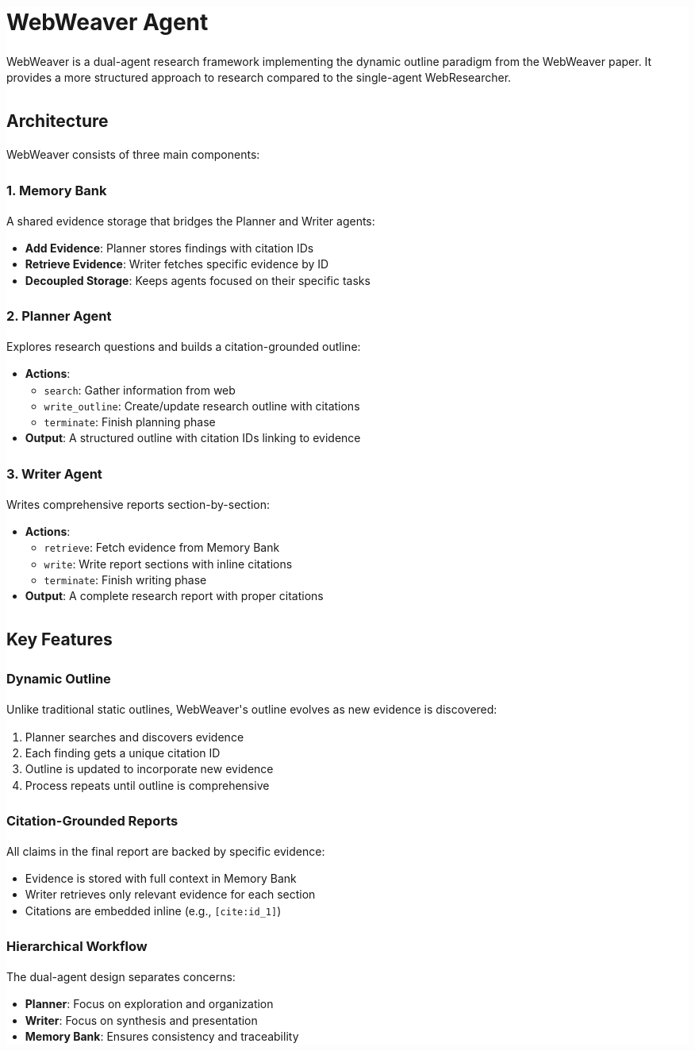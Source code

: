 # WebWeaver Agent

WebWeaver is a dual-agent research framework implementing the dynamic outline paradigm from the WebWeaver paper. It provides a more structured approach to research compared to the single-agent WebResearcher.

## Architecture

WebWeaver consists of three main components:

### 1. Memory Bank
A shared evidence storage that bridges the Planner and Writer agents:
- **Add Evidence**: Planner stores findings with citation IDs
- **Retrieve Evidence**: Writer fetches specific evidence by ID
- **Decoupled Storage**: Keeps agents focused on their specific tasks

### 2. Planner Agent
Explores research questions and builds a citation-grounded outline:
- **Actions**: 
  - `search`: Gather information from web
  - `write_outline`: Create/update research outline with citations
  - `terminate`: Finish planning phase
- **Output**: A structured outline with citation IDs linking to evidence

### 3. Writer Agent
Writes comprehensive reports section-by-section:
- **Actions**:
  - `retrieve`: Fetch evidence from Memory Bank
  - `write`: Write report sections with inline citations
  - `terminate`: Finish writing phase
- **Output**: A complete research report with proper citations

## Key Features

### Dynamic Outline
Unlike traditional static outlines, WebWeaver's outline evolves as new evidence is discovered:
1. Planner searches and discovers evidence
2. Each finding gets a unique citation ID
3. Outline is updated to incorporate new evidence
4. Process repeats until outline is comprehensive

### Citation-Grounded Reports
All claims in the final report are backed by specific evidence:
- Evidence is stored with full context in Memory Bank
- Writer retrieves only relevant evidence for each section
- Citations are embedded inline (e.g., `[cite:id_1]`)

### Hierarchical Workflow
The dual-agent design separates concerns:
- **Planner**: Focus on exploration and organization
- **Writer**: Focus on synthesis and presentation
- **Memory Bank**: Ensures consistency and traceability
